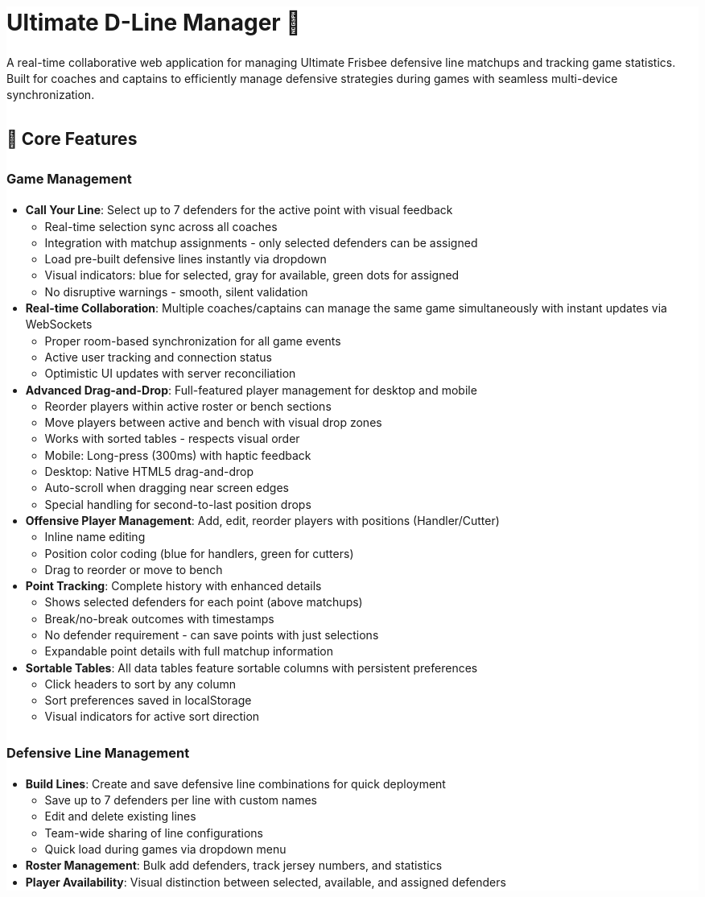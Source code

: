 # Ultimate D-Line Manager 🥏

A real-time collaborative web application for managing Ultimate Frisbee defensive line matchups and tracking game statistics. Built for coaches and captains to efficiently manage defensive strategies during games with seamless multi-device synchronization.

## 🎯 Core Features

### Game Management
- **Call Your Line**: Select up to 7 defenders for the active point with visual feedback
  - Real-time selection sync across all coaches
  - Integration with matchup assignments - only selected defenders can be assigned
  - Load pre-built defensive lines instantly via dropdown
  - Visual indicators: blue for selected, gray for available, green dots for assigned
  - No disruptive warnings - smooth, silent validation
- **Real-time Collaboration**: Multiple coaches/captains can manage the same game simultaneously with instant updates via WebSockets
  - Proper room-based synchronization for all game events
  - Active user tracking and connection status
  - Optimistic UI updates with server reconciliation
- **Advanced Drag-and-Drop**: Full-featured player management for desktop and mobile
  - Reorder players within active roster or bench sections
  - Move players between active and bench with visual drop zones
  - Works with sorted tables - respects visual order
  - Mobile: Long-press (300ms) with haptic feedback
  - Desktop: Native HTML5 drag-and-drop
  - Auto-scroll when dragging near screen edges
  - Special handling for second-to-last position drops
- **Offensive Player Management**: Add, edit, reorder players with positions (Handler/Cutter)
  - Inline name editing
  - Position color coding (blue for handlers, green for cutters)
  - Drag to reorder or move to bench
- **Point Tracking**: Complete history with enhanced details
  - Shows selected defenders for each point (above matchups)
  - Break/no-break outcomes with timestamps
  - No defender requirement - can save points with just selections
  - Expandable point details with full matchup information
- **Sortable Tables**: All data tables feature sortable columns with persistent preferences
  - Click headers to sort by any column
  - Sort preferences saved in localStorage
  - Visual indicators for active sort direction

### Defensive Line Management
- **Build Lines**: Create and save defensive line combinations for quick deployment
  - Save up to 7 defenders per line with custom names
  - Edit and delete existing lines
  - Team-wide sharing of line configurations
  - Quick load during games via dropdown menu
- **Roster Management**: Bulk add defenders, track jersey numbers, and statistics
- **Player Availability**: Visual distinction between selected, available, and assigned defenders
